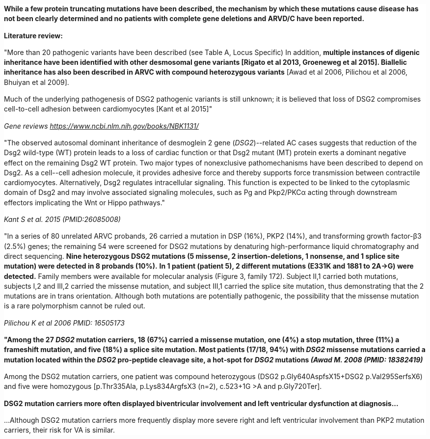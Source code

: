 **While a few protein truncating mutations have been described, the mechanism by which these mutations cause disease has not been clearly determined and no patients with complete gene deletions and ARVD/C have been reported.**

**Literature review:**

"More than 20 pathogenic variants have been described (see Table A, Locus Specific) In addition, **multiple instances of digenic inheritance have been identified with other desmosomal gene variants [Rigato et al 2013, Groeneweg et al 2015]. Biallelic inheritance has also been described in ARVC with compound heterozygous variants** [Awad et al 2006, Pilichou et al 2006, Bhuiyan et al 2009].

Much of the underlying pathogenesis of DSG2 pathogenic variants is still unknown; it is believed that loss of DSG2 compromises cell-to-cell adhesion between cardiomyocytes [Kant et al 2015]"

*Gene reviews https://www.ncbi.nlm.nih.gov/books/NBK1131/*

"The observed autosomal dominant inheritance of desmoglein 2 gene
(*DSG2*)--related AC cases suggests that reduction of the Dsg2 wild-type (WT) protein leads to a loss of cardiac function or that Dsg2 mutant (MT) protein exerts a dominant negative effect on the remaining Dsg2 WT protein. Two major types of nonexclusive pathomechanisms have been described to depend on Dsg2. As a cell--cell adhesion molecule, it provides adhesive force and thereby supports force transmission between contractile cardiomyocytes. Alternatively, Dsg2 regulates intracellular signaling. This function is expected to be linked to the cytoplasmic domain of Dsg2 and may involve associated signaling molecules, such as Pg and Pkp2/PKCα acting through downstream effectors implicating the Wnt or Hippo pathways."

*Kant S et al. 2015 (PMID:26085008)*

"In a series of 80 unrelated ARVC probands, 26 carried a mutation in DSP (16%), PKP2 (14%), and transforming growth factor-β3 (2.5%) genes; the remaining 54 were screened for DSG2 mutations by denaturing high-performance liquid chromatography and direct sequencing. **Nine heterozygous DSG2 mutations (5 missense, 2 insertion-deletions, 1 nonsense, and 1 splice site mutation) were detected in 8 probands (10%).**
**In 1 patient (patient 5), 2 different mutations (E331K and 1881 to 2A→G) were detected.** Family members were available for molecular analysis (Figure 3, family 172). Subject II,1 carried both mutations, subjects I,2 and III,2 carried the missense mutation, and subject III,1 carried the splice site mutation, thus demonstrating that the 2 mutations are in trans orientation. Although both mutations are potentially pathogenic, the possibility that the missense mutation is a rare polymorphism cannot be ruled out.

*Pilichou K et al 2006 PMID: 16505173*

**"Among the 27 *DSG2* mutation carriers, 18 (67%) carried a missense mutation, one (4%) a stop mutation, three (11%) a frameshift mutation, and five (18%) a splice site mutation. Most patients (17/18, 94%) with *DSG2* missense mutations carried a mutation located within the *DSG2* pro‐peptide cleavage site, a hot‐spot for *DSG2* mutations *(Awad M. 2008 (PMID: 18382419)***

Among the DSG2 mutation carriers, one patient was compound heterozygous (DSG2 p.Gly640AspfsX15+DSG2 p.Val295SerfsX6) and five were homozygous [p.Thr335Ala, p.Lys834ArgfsX3 (n=2), c.523+1G >A and p.Gly720Ter].

**DSG2 mutation carriers more often displayed biventricular involvement and left ventricular dysfunction at diagnosis...**

...Although DSG2 mutation carriers more frequently display more severe right and left ventricular involvement than PKP2 mutation carriers, their risk for VA is similar.
